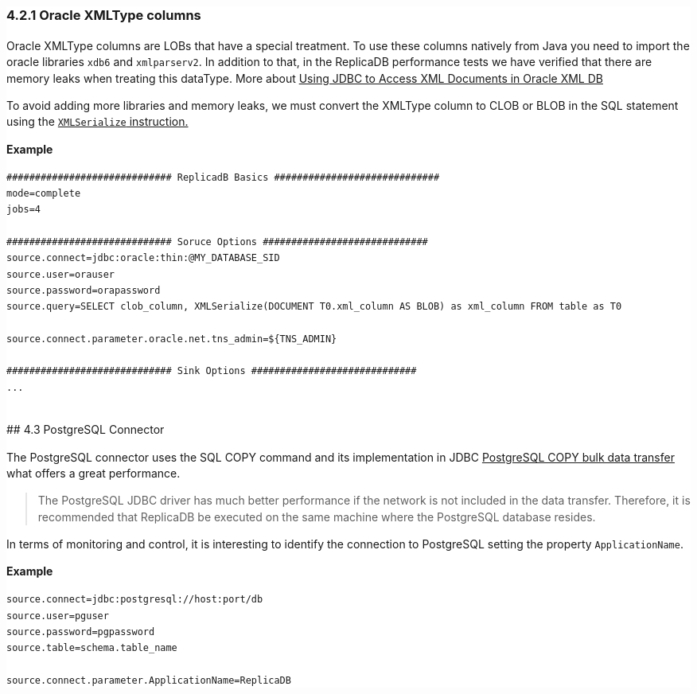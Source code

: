 ### 4.2.1 Oracle XMLType columns

Oracle XMLType columns are LOBs that have a special treatment. To use these columns natively from Java you need to import the oracle libraries `xdb6` and `xmlparserv2`. In addition to that, in the ReplicaDB performance tests we have verified that there are memory leaks when treating this dataType. More about [Using JDBC to Access XML Documents in Oracle XML DB](https://docs.oracle.com/database/121/ADXDB/xdb11jav.htm#ADXDB4934)


To avoid adding more libraries and memory leaks, we must convert the XMLType column to CLOB or BLOB in the SQL statement using the [`XMLSerialize` instruction.](https://docs.oracle.com/en/database/oracle/oracle-database/19/adxdb/generation-of-XML-data-from-relational-data.html#GUID-55FE9CED-5B25-4DA2-9F9E-921DF8276EB8) 


**Example**

```properties
############################# ReplicadB Basics #############################
mode=complete
jobs=4

############################# Soruce Options #############################
source.connect=jdbc:oracle:thin:@MY_DATABASE_SID
source.user=orauser
source.password=orapassword
source.query=SELECT clob_column, XMLSerialize(DOCUMENT T0.xml_column AS BLOB) as xml_column FROM table as T0

source.connect.parameter.oracle.net.tns_admin=${TNS_ADMIN}

############################# Sink Options #############################
...
```

<br>
## 4.3 PostgreSQL Connector

The PostgreSQL connector uses the SQL COPY command and its implementation in JDBC [PostgreSQL COPY bulk data transfer](https://jdbc.postgresql.org/documentation/publicapi/org/postgresql/copy/CopyManager.html) what offers a great performance.


> The PostgreSQL JDBC driver has much better performance if the network is not included in the data transfer. Therefore, it is recommended that ReplicaDB be executed on the same machine where the PostgreSQL database resides.

In terms of monitoring and control, it is interesting to identify the connection to PostgreSQL setting the property `ApplicationName`.

**Example**

```properties
source.connect=jdbc:postgresql://host:port/db
source.user=pguser
source.password=pgpassword
source.table=schema.table_name

source.connect.parameter.ApplicationName=ReplicaDB
```
